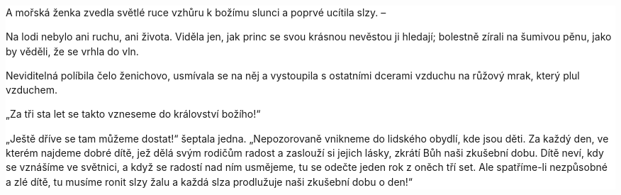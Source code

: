 A mořská ženka zvedla světlé ruce vzhůru k božímu slunci a poprvé ucítila slzy. –

Na lodi nebylo ani ruchu, ani života. Viděla jen, jak princ se svou krásnou nevěstou ji hledají; bolestně zírali na šumivou pěnu, jako by věděli, že se vrhla do vln.

Neviditelná políbila čelo ženichovo, usmívala se na něj a vystoupila s ostatními dcerami vzduchu na růžový mrak, který plul vzduchem.

„Za tři sta let se takto vzneseme do království božího!“

„Ještě dříve se tam můžeme dostat!“ šeptala jedna. „Nepozorovaně vnikneme do lidského obydlí, kde jsou děti. Za každý den, ve kterém najdeme dobré dítě, jež dělá svým rodičům radost a zaslouží si jejich lásky, zkrátí Bůh naši zkušební dobu. Dítě neví, kdy se vznášíme ve světnici, a když se radostí nad ním usmějeme, tu se odečte jeden rok z oněch tří set. Ale spatříme-li nezpůsobné a zlé dítě, tu musíme ronit slzy žalu a každá slza prodlužuje naši zkušební dobu o den!“

</section>

[^1]: _hindská_ – indická

[^2]: _Etna_ – sopka na Sicílii

[^3]: _Vesuv_ – sopka v jižní Itálii, nedaleko města Neapole

[^4]: _brslenky_ – kožené selské kalhoty

[^5]: _dryády_ – sluly ve starověkém bájesloví víly, jejichž život úzce souvisel se životem stromů

[^6]: _Frederigsberg_ je předměstí Kodaně; vyniká výstavností

[^7]: _červená vlajka s bílým křížem_ – vlajka království dánského

[^8]: _Ezop_ – nejproslulejší skladatel bajek, Řek, který žil v 6. stol. před n. l.

[^9]: _Sokrates_ – slavný řecký filozof z 5. stol. před n. l.
